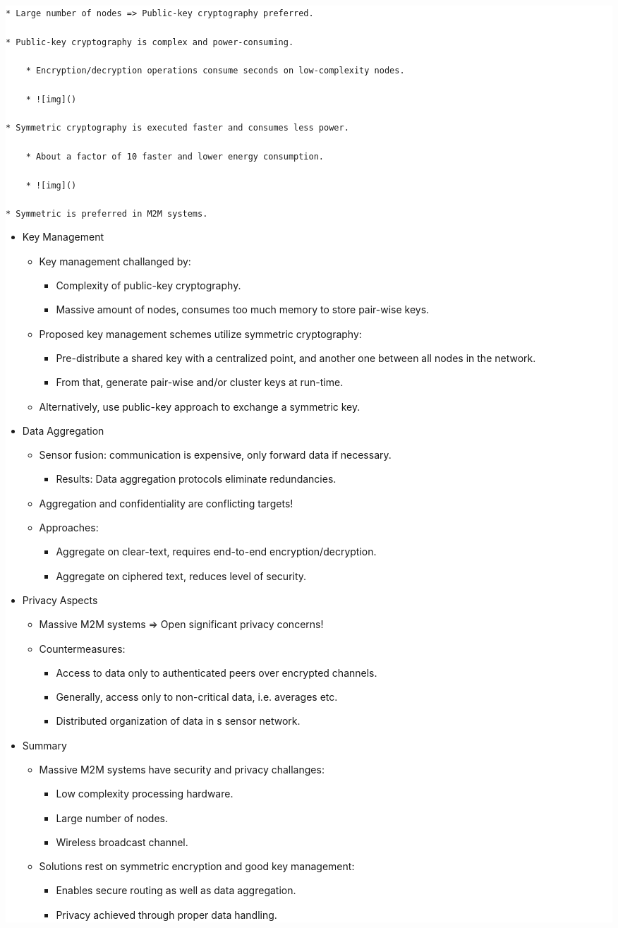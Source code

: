     * Large number of nodes => Public-key cryptography preferred.

    * Public-key cryptography is complex and power-consuming.

        * Encryption/decryption operations consume seconds on low-complexity nodes.

        * ![img]()
    
    * Symmetric cryptography is executed faster and consumes less power.

        * About a factor of 10 faster and lower energy consumption.

        * ![img]()

    * Symmetric is preferred in M2M systems.

* Key Management

    * Key management challanged by:

        * Complexity of public-key cryptography.

        * Massive amount of nodes, consumes too much memory to store pair-wise keys.

    * Proposed key management schemes utilize symmetric cryptography:

        * Pre-distribute a shared key with a centralized point, and another one between
        all nodes in the network.

        * From that, generate pair-wise and/or cluster keys at run-time.

    * Alternatively, use public-key approach to exchange a symmetric key.

* Data Aggregation

    * Sensor fusion: communication is expensive, only forward data if necessary.

        * Results: Data aggregation protocols eliminate redundancies.

    * Aggregation and confidentiality are conflicting targets!

    * Approaches:

        * Aggregate on clear-text, requires end-to-end encryption/decryption.

        * Aggregate on ciphered text, reduces level of security.

* Privacy Aspects

    * Massive M2M systems => Open significant privacy concerns!

    * Countermeasures:

        * Access to data only to authenticated peers over encrypted channels.

        * Generally, access only to non-critical data, i.e. averages etc.

        * Distributed organization of data in s sensor network.

* Summary

    * Massive M2M systems have security and privacy challanges:

        * Low complexity processing hardware.

        * Large number of nodes.

        * Wireless broadcast channel.

    * Solutions rest on symmetric encryption and good key management:

        * Enables secure routing as well as data aggregation.

        * Privacy achieved through proper data handling.
